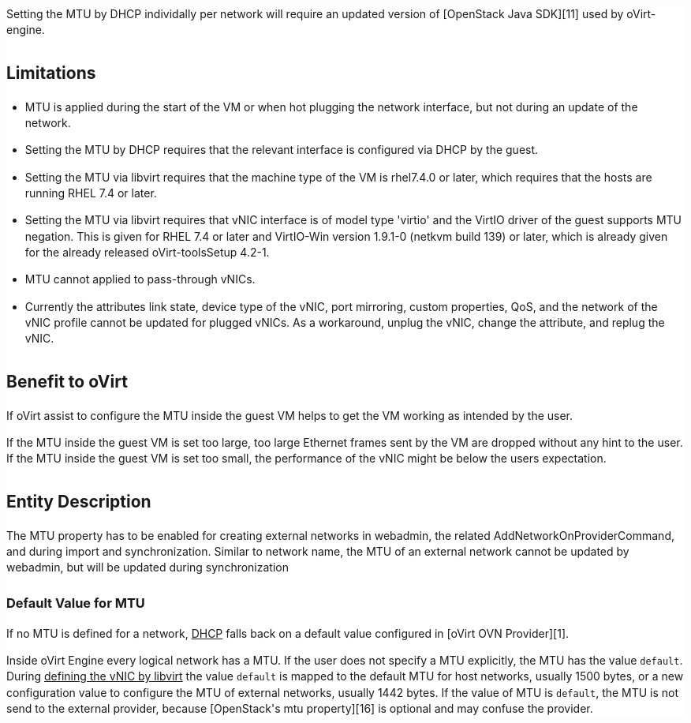 Setting the MTU by DHCP individally per network will require an updated
version of [OpenStack Java SDK][11] used by oVirt-engine.

## Limitations

* MTU is applied during the start of the VM or when hot plugging the network
  interface, but not during an update of the network.

* Setting the MTU by DHCP requires that the relevant interface is configured
  via DHCP by the guest.

* Setting the MTU via libvirt requires that the machine type of the VM is
  rhel7.4.0 or later, which requires that the hosts are running RHEL 7.4 or
  later.

* Setting the MTU via libvirt requires that vNIC interface is of model type
  'virtio' and the VirtIO driver of the guest supports MTU negation.
  This is given for RHEL 7.4 or later and VirtIO-Win version 1.9.1-0 (netkvm
  build 139) or later, which is already given for the already released
  oVirt-toolsSetup 4.2-1.

* MTU cannot applied to pass-through vNICs.

* Currently the attributes link state, device type of the vNIC, port mirroring,
  custom properties, QoS, and the network of the vNIC profile cannot be updated
  for plugged vNICs. As a workaround, unplug the vNIC, change the attribute,
  and replug the vNIC.

## Benefit to oVirt

If oVirt assist to configure the MTU inside the guest VM helps to get the VM
working as intended by the user.

If the MTU inside the guest VM is set too large, too large Ethernet frames sent
by the VM are dropped without any hint to the user.
If the MTU inside the guest VM is set too small, the performance of the vNIC
might be below the users expectation.

## Entity Description

The MTU property has to be enabled for creating external networks in webadmin,
the related AddNetworkOnProviderCommand, and during import and synchronization.
Similar to network name, the MTU of an external network cannot be updated by
webadmin, but will be updated during synchronization

### Default Value for MTU
If no MTU is defined for a network, [DHCP](#set-the-mtu-by-dhcp) falls back on
a default value configured in [oVirt OVN Provider][1].

Inside oVirt Engine every logical network has a MTU. If the user does not
specify a MTU explicitly, the MTU has the value `default`.
During [defining the vNIC by libvirt](#set-the-mtu-by-libvirt) the value
`default` is mapped to the default MTU for host networks, usually 1500 bytes,
or a new configuration value to configure the MTU of external networks, usually
1442 bytes.
If the value of MTU is `default`, the MTU is not send to the external provider,
because [OpenStack's mtu property][16] is optional and may confuse the provider.
